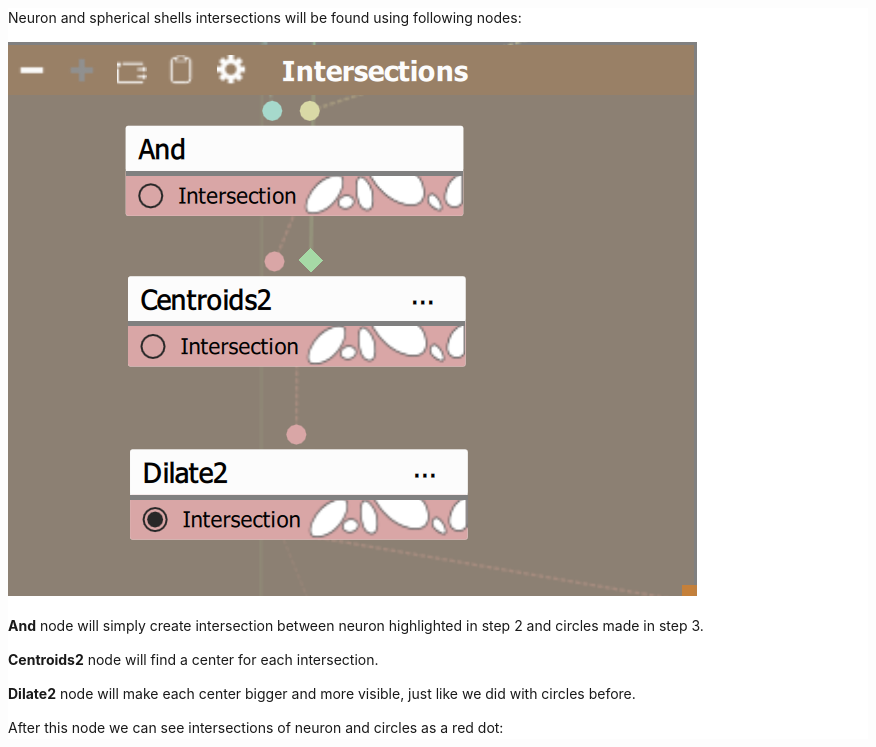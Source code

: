 Neuron and spherical shells intersections will be found using following nodes:

![image](./images/40_intersection_nodes.png "Image 21 - Intersection nodes")

**And** node will simply create intersection between neuron highlighted in step 2 and circles made in step 3.

**Centroids2** node will find a center for each intersection.

**Dilate2** node will make each center bigger and more visible, just like we did with circles before.

After this node we can see intersections of neuron and circles as a red dot:
